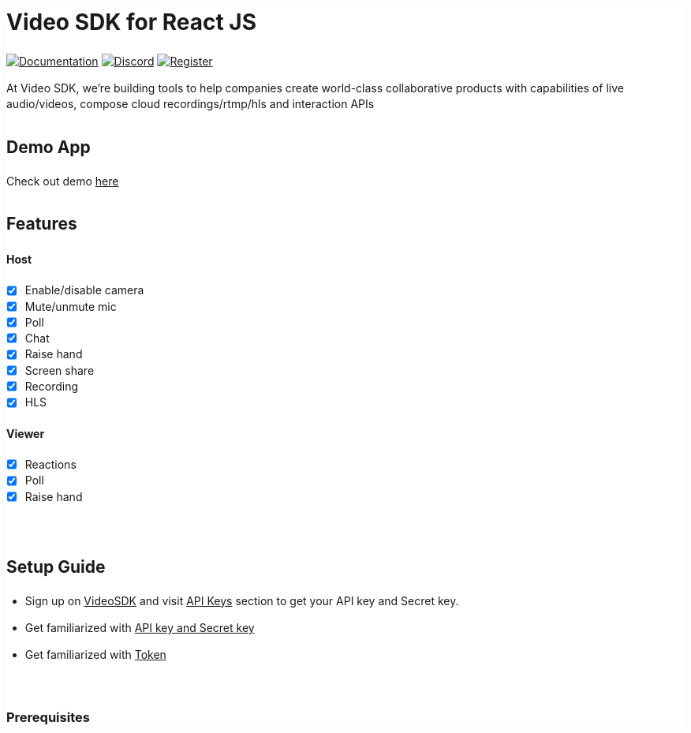 # Video SDK for React JS

[![Documentation](https://img.shields.io/badge/Read-Documentation-blue)](https://docs.videosdk.live/react/guide/video-and-audio-calling-api-sdk/getting-started)
[![Discord](https://img.shields.io/discord/876774498798551130?label=Join%20on%20Discord)](https://discord.gg/kgAvyxtTxv)
[![Register](https://img.shields.io/badge/Contact-Know%20More-blue)](https://app.videosdk.live/signup)

At Video SDK, we’re building tools to help companies create world-class collaborative products with capabilities of live audio/videos, compose cloud recordings/rtmp/hls and interaction APIs

## Demo App

Check out demo [here](https://videosdk.live/prebuilt/demo)

## Features

#### Host

- [x] Enable/disable camera
- [x] Mute/unmute mic
- [x] Poll
- [x] Chat
- [x] Raise hand
- [x] Screen share
- [x] Recording
- [x] HLS

#### Viewer

- [x] Reactions
- [x] Poll
- [x] Raise hand

<br/>

## Setup Guide

- Sign up on [VideoSDK](https://app.videosdk.live/) and visit [API Keys](https://app.videosdk.live/api-keys) section to get your API key and Secret key.

- Get familiarized with [API key and Secret key](https://docs.videosdk.live/android/guide/video-and-audio-calling-api-sdk/signup-and-create-api)

- Get familiarized with [Token](https://docs.videosdk.live/android/guide/video-and-audio-calling-api-sdk/server-setup)

<br/>

### Prerequisites
